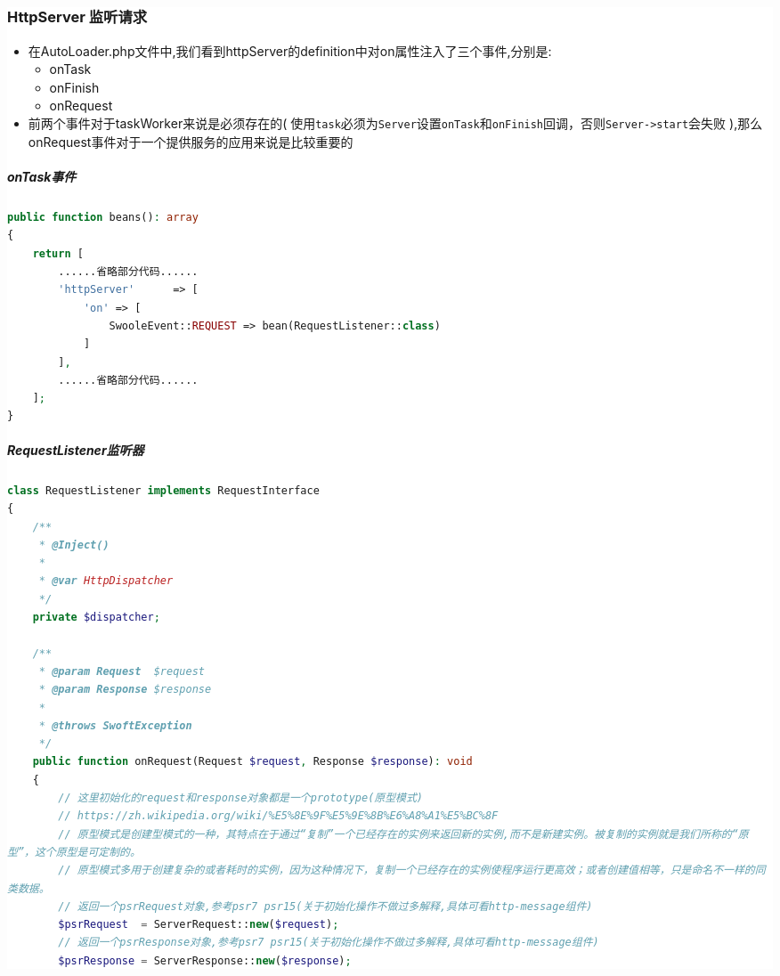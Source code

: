 ### HttpServer 监听请求

* 在AutoLoader.php文件中,我们看到httpServer的definition中对on属性注入了三个事件,分别是:
  * onTask
  * onFinish
  * onRequest
* 前两个事件对于taskWorker来说是必须存在的( 使用`task`必须为`Server`设置`onTask`和`onFinish`回调，否则`Server->start`会失败 ),那么onRequest事件对于一个提供服务的应用来说是比较重要的

##### onTask事件

```php
public function beans(): array
{
    return [
        ......省略部分代码......
        'httpServer'      => [
            'on' => [
                SwooleEvent::REQUEST => bean(RequestListener::class)
            ]
        ],
        ......省略部分代码......
    ];
}
```

##### RequestListener监听器

```php
class RequestListener implements RequestInterface
{
    /**
     * @Inject()
     *
     * @var HttpDispatcher
     */
    private $dispatcher;

    /**
     * @param Request  $request
     * @param Response $response
     *
     * @throws SwoftException
     */
    public function onRequest(Request $request, Response $response): void
    {
        // 这里初始化的request和response对象都是一个prototype(原型模式)
        // https://zh.wikipedia.org/wiki/%E5%8E%9F%E5%9E%8B%E6%A8%A1%E5%BC%8F
        // 原型模式是创建型模式的一种，其特点在于通过“复制”一个已经存在的实例来返回新的实例,而不是新建实例。被复制的实例就是我们所称的“原型”，这个原型是可定制的。
		// 原型模式多用于创建复杂的或者耗时的实例，因为这种情况下，复制一个已经存在的实例使程序运行更高效；或者创建值相等，只是命名不一样的同类数据。
        // 返回一个psrRequest对象,参考psr7 psr15(关于初始化操作不做过多解释,具体可看http-message组件)
        $psrRequest  = ServerRequest::new($request);
        // 返回一个psrResponse对象,参考psr7 psr15(关于初始化操作不做过多解释,具体可看http-message组件)
        $psrResponse = ServerResponse::new($response);
```
